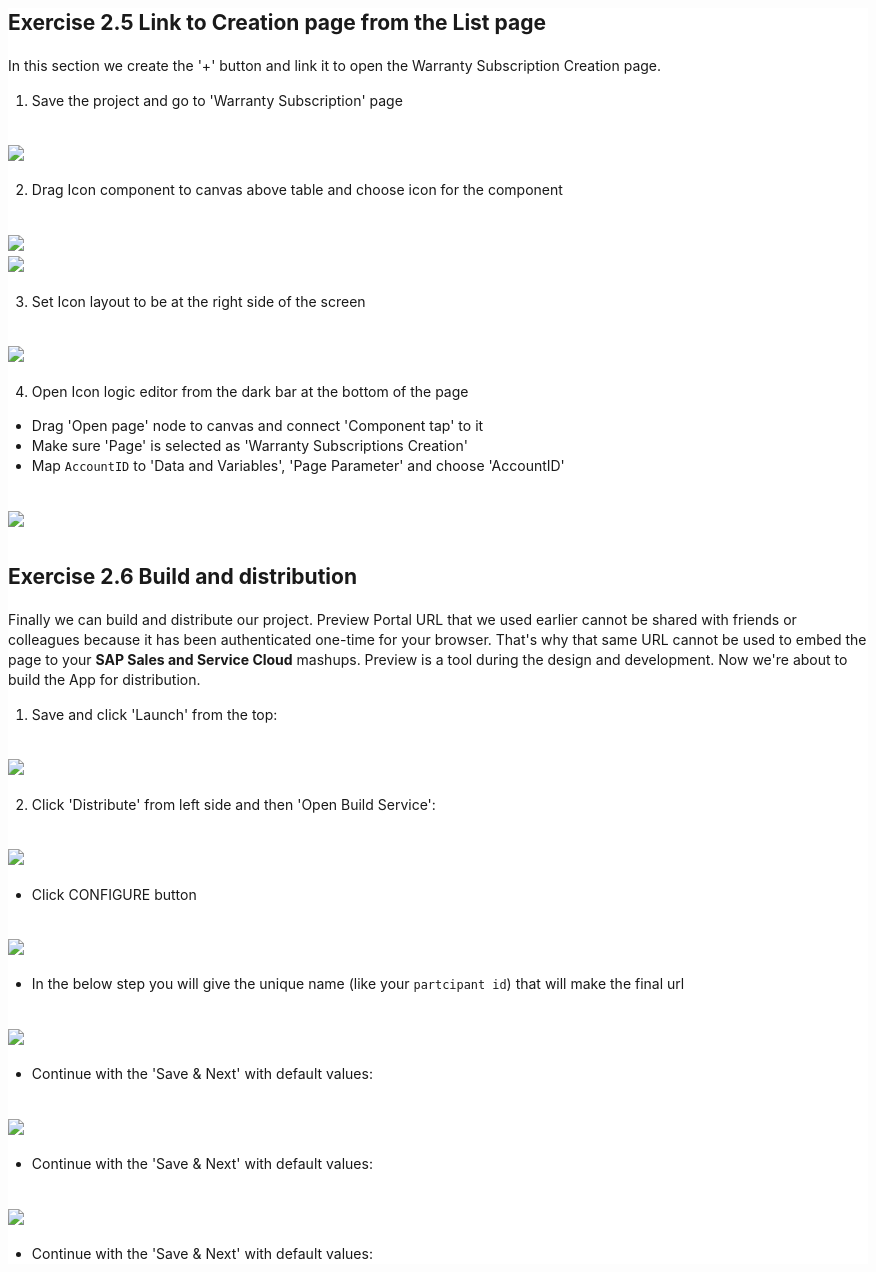 ## Exercise 2.5 Link to Creation page from the List page

In this section we create the '+' button and link it to open the Warranty Subscription Creation page.

1. Save the project and go to 'Warranty Subscription' page

  <br>![](/exercises/ex2/images/02_25_01_GoToPage1.png)

2. Drag Icon component to canvas above table and choose icon for the component

  <br>![](/exercises/ex2/images/02_25_02_DragIcon.png)
  <br>![](/exercises/ex2/images/02_25_03_ChooseIcon.png)

3. Set Icon layout to be at the right side of the screen

  <br>![](/exercises/ex2/images/02_25_04_IconLayout.png)

4. Open Icon logic editor from the dark bar at the bottom of the page

  - Drag 'Open page' node to canvas and connect 'Component tap' to it
  - Make sure 'Page' is selected as 'Warranty Subscriptions Creation'
  - Map `AccountID` to 'Data and Variables', 'Page Parameter' and choose 'AccountID'

  <br>![](/exercises/ex2/images/02_25_05_IconLogic.png)

## Exercise 2.6 Build and distribution

Finally we can build and distribute our project. Preview Portal URL that we used earlier cannot be shared with friends or colleagues because it has been authenticated one-time for your browser. That's why that same URL cannot be used to embed the page to your **SAP Sales and Service Cloud** mashups. Preview is a tool during the design and development. Now we're about to build the App for distribution.

1. Save and click 'Launch' from the top:

  <br>![](/exercises/ex2/images/02_26_01_OpenPreview.png)

2. Click 'Distribute' from left side and then 'Open Build Service':

  <br>![](/exercises/ex2/images/02_26_04_StartBuild.png)

  - Click CONFIGURE button

  <br>![](/exercises/ex2/images/02_26_04_Build.png)

  - In the below step you will give the unique name (like your `partcipant id`) that will make the final url

  <br>![](/exercises/ex2/images/02_26_05_Build.png)

  - Continue with the 'Save & Next' with default values:

  <br>![](/exercises/ex2/images/02_26_06_Build.png)

  - Continue with the 'Save & Next' with default values:

  <br>![](/exercises/ex2/images/02_26_07_Build.png)

  - Continue with the 'Save & Next' with default values:
